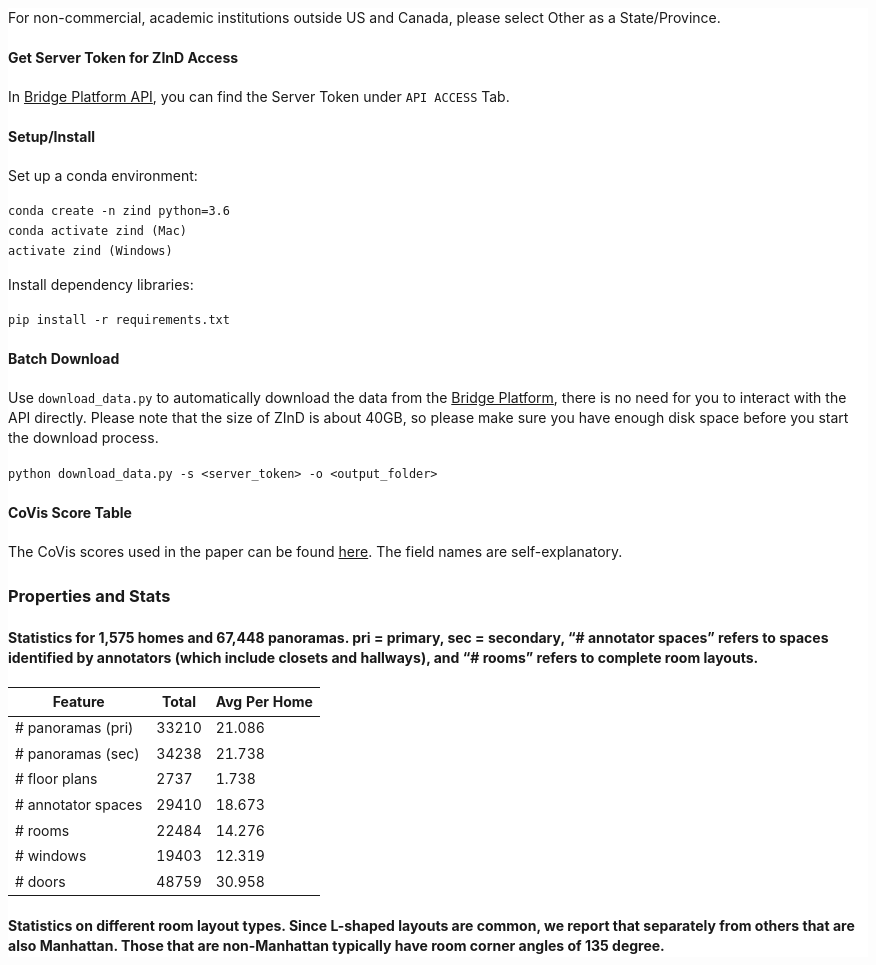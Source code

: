 For non-commercial, academic institutions outside US and Canada, please select Other as a State/Province.

#### Get Server Token for ZInD Access
In [Bridge Platform API](https://bridgedataoutput.com/login), you can find the Server Token under `API ACCESS` Tab.

#### Setup/Install
Set up a conda environment:

```
conda create -n zind python=3.6
conda activate zind (Mac)
activate zind (Windows)
```

Install dependency libraries:

```
pip install -r requirements.txt
```

#### Batch Download

Use `download_data.py` to automatically download the data from the [Bridge Platform](https://bridgedataoutput.com/register/zgindoor), there is no need for you to interact with the API directly. Please note that the size of ZInD is about 40GB, so please make sure you have enough disk space before you start the download process.

```
python download_data.py -s <server_token> -o <output_folder>
```

#### CoVis Score Table

The CoVis scores used in the paper can be found [here](https://github.com/zillow/zind/blob/0ac5dd8f53c8687c4a71d8fff28d80db31d15033/covis_scores.csv). The field names are self-explanatory.

### Properties and Stats

#### Statistics for 1,575 homes and 67,448 panoramas. pri = primary, sec = secondary, “# annotator spaces” refers to spaces identified by annotators (which include closets and hallways), and “# rooms” refers to complete room layouts.

**Feature** | **Total** | **Avg Per Home**
------------ | ------------- | ------------- 
\# panoramas (pri) | 33210 | 21.086
\# panoramas (sec) | 34238 | 21.738
\# floor plans  | 2737 | 1.738
\# annotator spaces | 29410 | 18.673
\# rooms | 22484 | 14.276
\# windows | 19403 | 12.319
\# doors | 48759 | 30.958

#### Statistics on different room layout types. Since L-shaped layouts are common, we report that separately from others that are also Manhattan. Those that are non-Manhattan typically have room corner angles of 135 degree.
